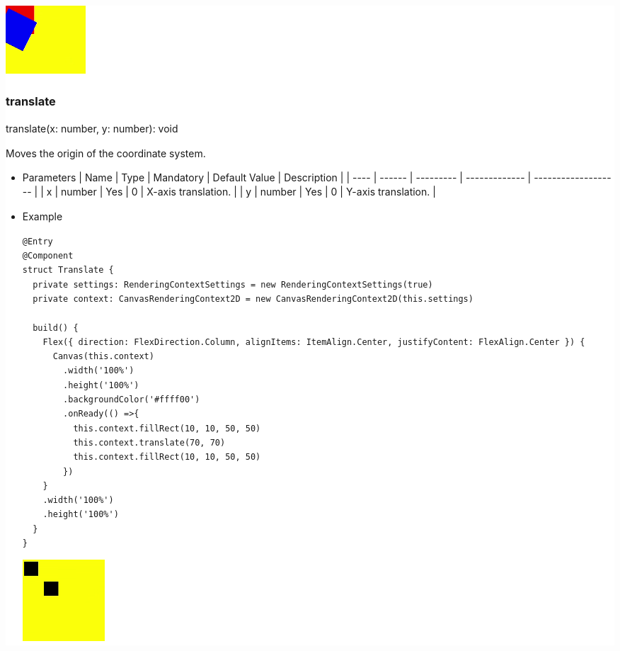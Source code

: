   ![en-us_image_0000001256858395](figures/en-us_image_0000001256858395.png)


### translate

translate(x: number, y: number): void

Moves the origin of the coordinate system.

- Parameters
    | Name | Type   | Mandatory | Default Value | Description         |
    | ---- | ------ | --------- | ------------- | ------------------- |
    | x    | number | Yes       | 0             | X-axis translation. |
    | y    | number | Yes       | 0             | Y-axis translation. |

- Example

  ```
  @Entry
  @Component
  struct Translate {
    private settings: RenderingContextSettings = new RenderingContextSettings(true)
    private context: CanvasRenderingContext2D = new CanvasRenderingContext2D(this.settings)

    build() {
      Flex({ direction: FlexDirection.Column, alignItems: ItemAlign.Center, justifyContent: FlexAlign.Center }) {
        Canvas(this.context)
          .width('100%')
          .height('100%')
          .backgroundColor('#ffff00')
          .onReady(() =>{
            this.context.fillRect(10, 10, 50, 50)
            this.context.translate(70, 70)
            this.context.fillRect(10, 10, 50, 50)
          })
      }
      .width('100%')
      .height('100%')
    }
  }
  ```

  ![en-us_image_0000001257138357](figures/en-us_image_0000001257138357.png)
